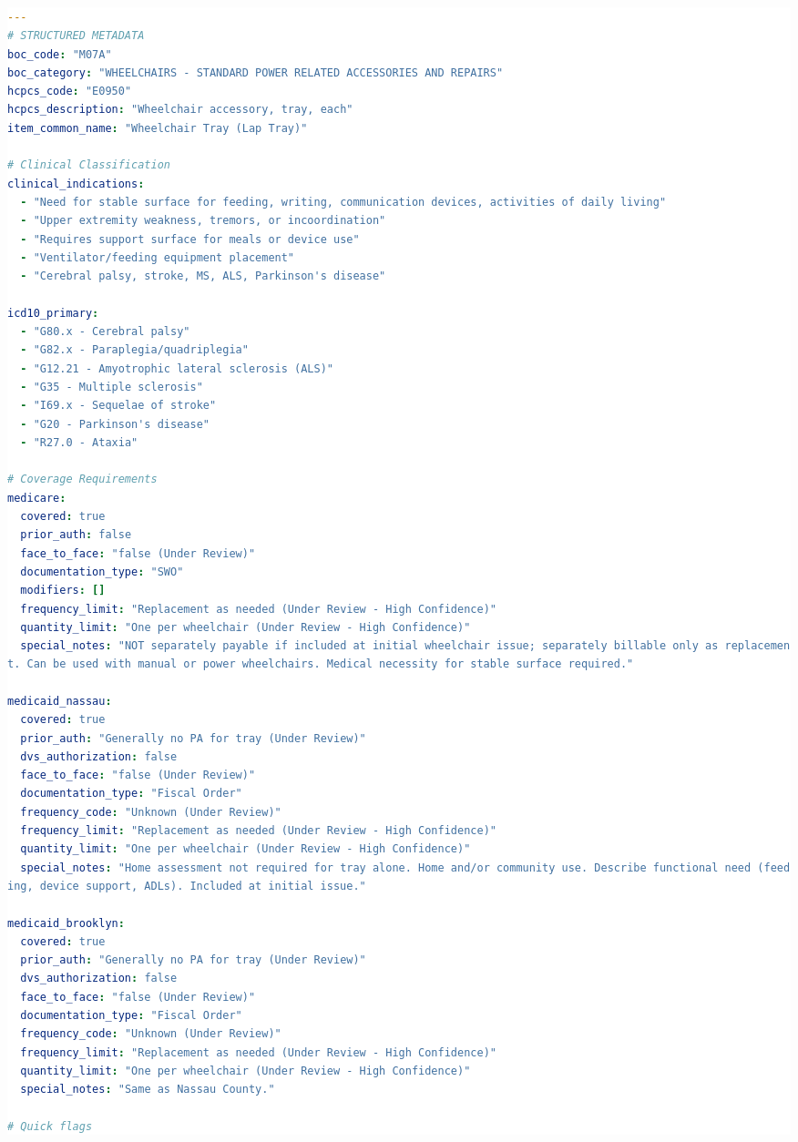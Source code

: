 ```yaml
---
# STRUCTURED METADATA
boc_code: "M07A"
boc_category: "WHEELCHAIRS - STANDARD POWER RELATED ACCESSORIES AND REPAIRS"
hcpcs_code: "E0950"
hcpcs_description: "Wheelchair accessory, tray, each"
item_common_name: "Wheelchair Tray (Lap Tray)"

# Clinical Classification
clinical_indications:
  - "Need for stable surface for feeding, writing, communication devices, activities of daily living"
  - "Upper extremity weakness, tremors, or incoordination"
  - "Requires support surface for meals or device use"
  - "Ventilator/feeding equipment placement"
  - "Cerebral palsy, stroke, MS, ALS, Parkinson's disease"

icd10_primary:
  - "G80.x - Cerebral palsy"
  - "G82.x - Paraplegia/quadriplegia"
  - "G12.21 - Amyotrophic lateral sclerosis (ALS)"
  - "G35 - Multiple sclerosis"
  - "I69.x - Sequelae of stroke"
  - "G20 - Parkinson's disease"
  - "R27.0 - Ataxia"

# Coverage Requirements
medicare:
  covered: true
  prior_auth: false
  face_to_face: "false (Under Review)"
  documentation_type: "SWO"
  modifiers: []
  frequency_limit: "Replacement as needed (Under Review - High Confidence)"
  quantity_limit: "One per wheelchair (Under Review - High Confidence)"
  special_notes: "NOT separately payable if included at initial wheelchair issue; separately billable only as replacement. Can be used with manual or power wheelchairs. Medical necessity for stable surface required."

medicaid_nassau:
  covered: true
  prior_auth: "Generally no PA for tray (Under Review)"
  dvs_authorization: false
  face_to_face: "false (Under Review)"
  documentation_type: "Fiscal Order"
  frequency_code: "Unknown (Under Review)"
  frequency_limit: "Replacement as needed (Under Review - High Confidence)"
  quantity_limit: "One per wheelchair (Under Review - High Confidence)"
  special_notes: "Home assessment not required for tray alone. Home and/or community use. Describe functional need (feeding, device support, ADLs). Included at initial issue."

medicaid_brooklyn:
  covered: true
  prior_auth: "Generally no PA for tray (Under Review)"
  dvs_authorization: false
  face_to_face: "false (Under Review)"
  documentation_type: "Fiscal Order"
  frequency_code: "Unknown (Under Review)"
  frequency_limit: "Replacement as needed (Under Review - High Confidence)"
  quantity_limit: "One per wheelchair (Under Review - High Confidence)"
  special_notes: "Same as Nassau County."

# Quick flags
```